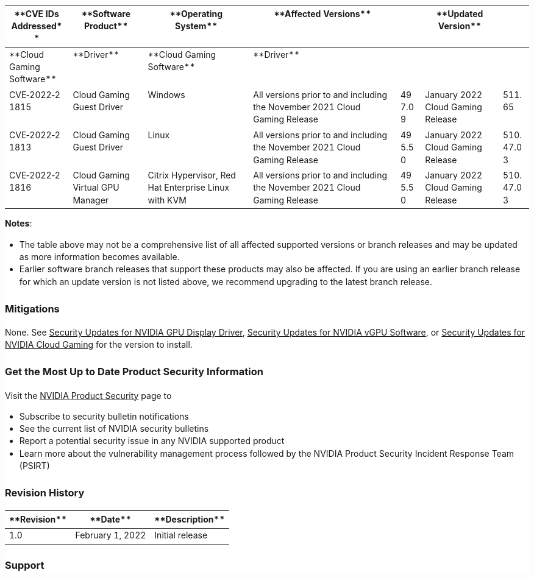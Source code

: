 



| \*\*CVE IDs Addressed\*\* | \*\*Software Product\*\* | \*\*Operating System\*\* | \*\*Affected Versions\*\* | | \*\*Updated Version\*\* | |
| --- | --- | --- | --- | --- | --- | --- |
| \*\*Cloud Gaming Software\*\* | \*\*Driver\*\* | \*\*Cloud Gaming Software\*\* | \*\*Driver\*\* |
| CVE‑2022‑21815 | Cloud Gaming Guest Driver | Windows | All versions prior to and including the November 2021 Cloud Gaming Release | 497.09 | January 2022 Cloud Gaming Release | 511.65 |
| CVE‑2022‑21813 | Cloud Gaming Guest Driver | Linux | All versions prior to and including the November 2021 Cloud Gaming Release | 495.50 | January 2022 Cloud Gaming Release | 510.47.03 |
| CVE‑2022‑21816 | Cloud Gaming Virtual GPU Manager | Citrix Hypervisor, Red Hat Enterprise Linux with KVM | All versions prior to and including the November 2021 Cloud Gaming Release | 495.50 | January 2022 Cloud Gaming Release | 510.47.03 |



**Notes**:


* The table above may not be a comprehensive list of all affected supported versions or branch releases and may be updated as more information becomes available.
* Earlier software branch releases that support these products may also be affected. If you are using an earlier branch release for which an update version is not listed above, we recommend upgrading to the latest branch release.


### Mitigations


None. See [Security Updates for NVIDIA GPU Display Driver](#security-updates-display-driver), [Security Updates for NVIDIA vGPU Software](#security-updates-vgpu-software), or [Security Updates for NVIDIA Cloud Gaming](#security-updates-cloud-gaming) for the version to install.


### Get the Most Up to Date Product Security Information


Visit the [NVIDIA Product Security](https://www.nvidia.com/security) page to


* Subscribe to security bulletin notifications
* See the current list of NVIDIA security bulletins
* Report a potential security issue in any NVIDIA supported product
* Learn more about the vulnerability management process followed by the NVIDIA Product Security Incident Response Team (PSIRT)


### Revision History








| \*\*Revision\*\* | \*\*Date\*\* | \*\*Description\*\* |
| --- | --- | --- |
| 1.0 | February 1, 2022 | Initial release |


### Support

